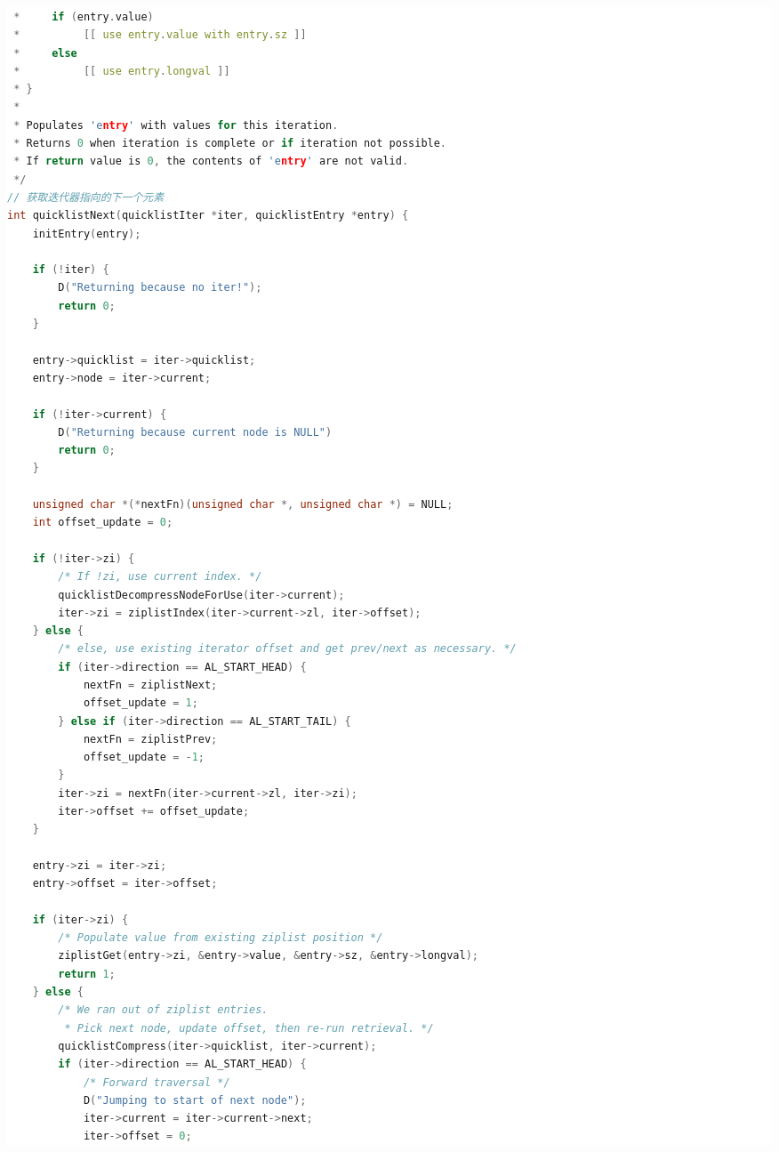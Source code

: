 ```c
 *     if (entry.value)
 *          [[ use entry.value with entry.sz ]]
 *     else
 *          [[ use entry.longval ]]
 * }
 *
 * Populates 'entry' with values for this iteration.
 * Returns 0 when iteration is complete or if iteration not possible.
 * If return value is 0, the contents of 'entry' are not valid.
 */
// 获取迭代器指向的下一个元素
int quicklistNext(quicklistIter *iter, quicklistEntry *entry) {
    initEntry(entry);

    if (!iter) {
        D("Returning because no iter!");
        return 0;
    }

    entry->quicklist = iter->quicklist;
    entry->node = iter->current;

    if (!iter->current) {
        D("Returning because current node is NULL")
        return 0;
    }

    unsigned char *(*nextFn)(unsigned char *, unsigned char *) = NULL;
    int offset_update = 0;

    if (!iter->zi) {
        /* If !zi, use current index. */
        quicklistDecompressNodeForUse(iter->current);
        iter->zi = ziplistIndex(iter->current->zl, iter->offset);
    } else {
        /* else, use existing iterator offset and get prev/next as necessary. */
        if (iter->direction == AL_START_HEAD) {
            nextFn = ziplistNext;
            offset_update = 1;
        } else if (iter->direction == AL_START_TAIL) {
            nextFn = ziplistPrev;
            offset_update = -1;
        }
        iter->zi = nextFn(iter->current->zl, iter->zi);
        iter->offset += offset_update;
    }

    entry->zi = iter->zi;
    entry->offset = iter->offset;

    if (iter->zi) {
        /* Populate value from existing ziplist position */
        ziplistGet(entry->zi, &entry->value, &entry->sz, &entry->longval);
        return 1;
    } else {
        /* We ran out of ziplist entries.
         * Pick next node, update offset, then re-run retrieval. */
        quicklistCompress(iter->quicklist, iter->current);
        if (iter->direction == AL_START_HEAD) {
            /* Forward traversal */
            D("Jumping to start of next node");
            iter->current = iter->current->next;
            iter->offset = 0;
```